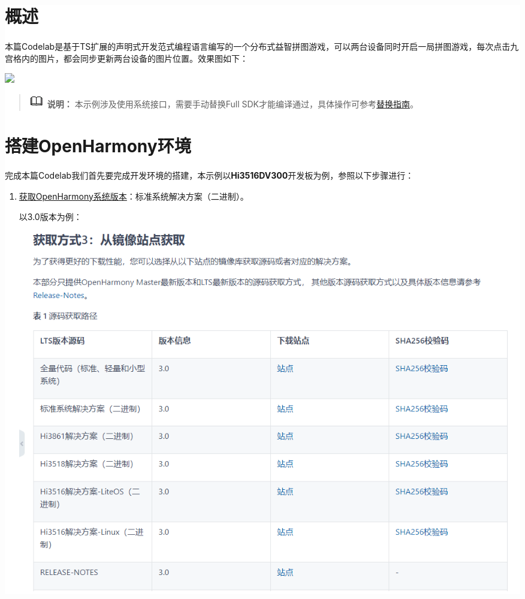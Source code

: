 # 概述<a name="ZH-CN_TOPIC_0000001204484230"></a>

本篇Codelab是基于TS扩展的声明式开发范式编程语言编写的一个分布式益智拼图游戏，可以两台设备同时开启一局拼图游戏，每次点击九宫格内的图片，都会同步更新两台设备的图片位置。效果图如下：

![](figures/IMG_20220223_100610.jpg)

>![](public_sys-resources/icon-note.gif) **说明：** 
>本示例涉及使用系统接口，需要手动替换Full SDK才能编译通过，具体操作可参考[替换指南](https://gitee.com/openharmony/docs/blob/master/zh-cn/application-dev/quick-start/full-sdk-switch-guide.md)。

# 搭建OpenHarmony环境<a name="ZH-CN_TOPIC_0000001204328298"></a>

完成本篇Codelab我们首先要完成开发环境的搭建，本示例以**Hi3516DV300**开发板为例，参照以下步骤进行：

1. [获取OpenHarmony系统版本](https://gitee.com/openharmony/docs/blob/master/zh-cn/device-dev/get-code/sourcecode-acquire.md#%E8%8E%B7%E5%8F%96%E6%96%B9%E5%BC%8F3%E4%BB%8E%E9%95%9C%E5%83%8F%E7%AB%99%E7%82%B9%E8%8E%B7%E5%8F%96)：标准系统解决方案（二进制）。

   以3.0版本为例：

   ![](figures/取版本.png)
